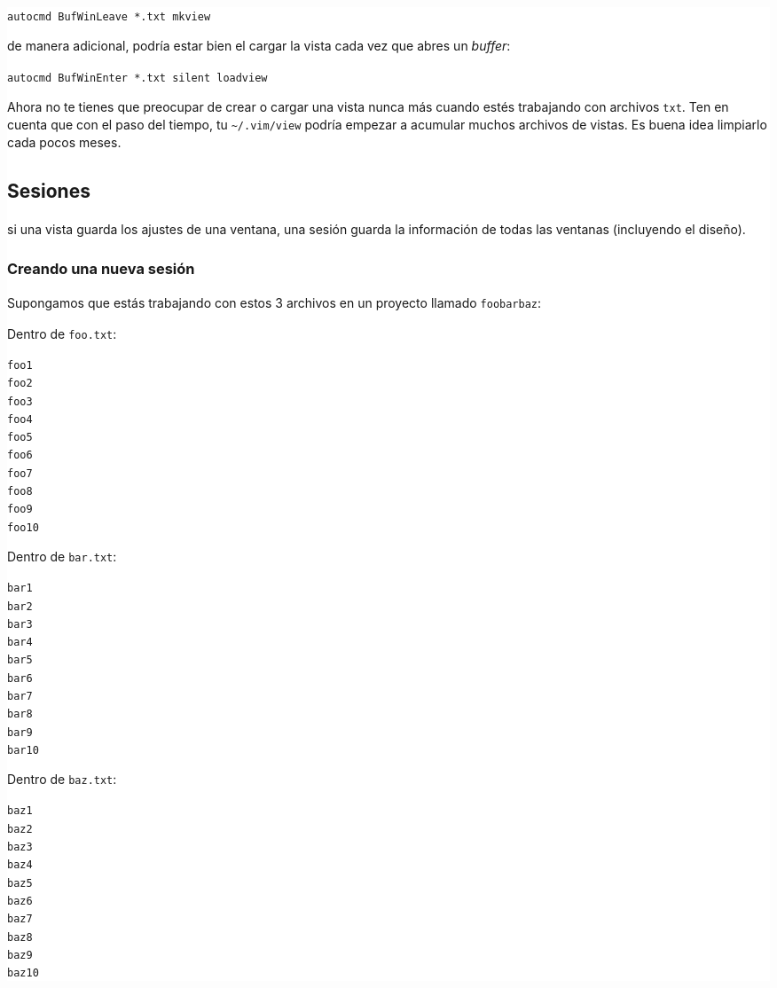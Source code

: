 ```
autocmd BufWinLeave *.txt mkview
```

de manera adicional, podría estar bien el cargar la vista cada vez que abres un *buffer*:

```
autocmd BufWinEnter *.txt silent loadview
```

Ahora no te tienes que preocupar de crear o cargar una vista nunca más cuando estés trabajando con archivos `txt`. Ten en cuenta que con el paso del tiempo, tu `~/.vim/view` podría empezar a acumular muchos archivos de vistas. Es buena idea limpiarlo cada pocos meses.

## Sesiones

si una vista guarda los ajustes de una ventana, una sesión guarda la información de todas las ventanas (incluyendo el diseño).

### Creando una nueva sesión

Supongamos que estás trabajando con estos 3 archivos en un proyecto llamado `foobarbaz`:

Dentro de `foo.txt`:

```
foo1
foo2
foo3
foo4
foo5
foo6
foo7
foo8
foo9
foo10
```

Dentro de `bar.txt`:

```
bar1
bar2
bar3
bar4
bar5
bar6
bar7
bar8
bar9
bar10
```

Dentro de `baz.txt`:

```
baz1
baz2
baz3
baz4
baz5
baz6
baz7
baz8
baz9
baz10
```
